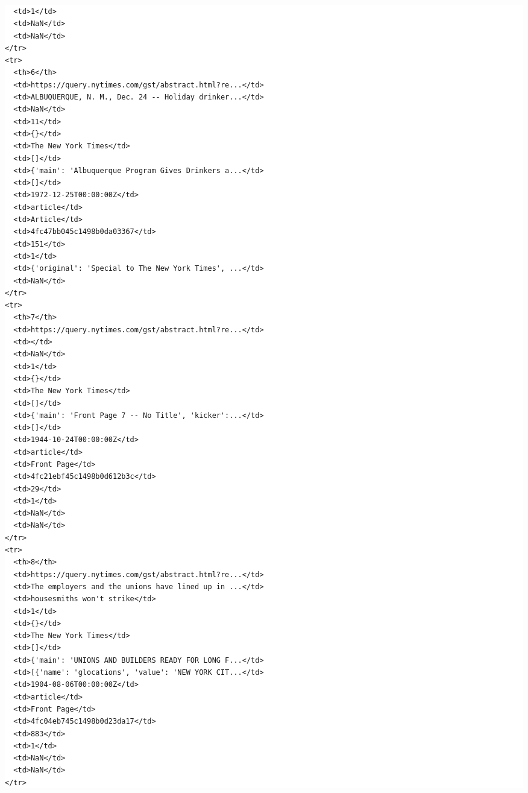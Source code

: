       <td>1</td>
      <td>NaN</td>
      <td>NaN</td>
    </tr>
    <tr>
      <th>6</th>
      <td>https://query.nytimes.com/gst/abstract.html?re...</td>
      <td>ALBUQUERQUE, N. M., Dec. 24 -- Holiday drinker...</td>
      <td>NaN</td>
      <td>11</td>
      <td>{}</td>
      <td>The New York Times</td>
      <td>[]</td>
      <td>{'main': 'Albuquerque Program Gives Drinkers a...</td>
      <td>[]</td>
      <td>1972-12-25T00:00:00Z</td>
      <td>article</td>
      <td>Article</td>
      <td>4fc47bb045c1498b0da03367</td>
      <td>151</td>
      <td>1</td>
      <td>{'original': 'Special to The New York Times', ...</td>
      <td>NaN</td>
    </tr>
    <tr>
      <th>7</th>
      <td>https://query.nytimes.com/gst/abstract.html?re...</td>
      <td></td>
      <td>NaN</td>
      <td>1</td>
      <td>{}</td>
      <td>The New York Times</td>
      <td>[]</td>
      <td>{'main': 'Front Page 7 -- No Title', 'kicker':...</td>
      <td>[]</td>
      <td>1944-10-24T00:00:00Z</td>
      <td>article</td>
      <td>Front Page</td>
      <td>4fc21ebf45c1498b0d612b3c</td>
      <td>29</td>
      <td>1</td>
      <td>NaN</td>
      <td>NaN</td>
    </tr>
    <tr>
      <th>8</th>
      <td>https://query.nytimes.com/gst/abstract.html?re...</td>
      <td>The employers and the unions have lined up in ...</td>
      <td>housesmiths won't strike</td>
      <td>1</td>
      <td>{}</td>
      <td>The New York Times</td>
      <td>[]</td>
      <td>{'main': 'UNIONS AND BUILDERS READY FOR LONG F...</td>
      <td>[{'name': 'glocations', 'value': 'NEW YORK CIT...</td>
      <td>1904-08-06T00:00:00Z</td>
      <td>article</td>
      <td>Front Page</td>
      <td>4fc04eb745c1498b0d23da17</td>
      <td>883</td>
      <td>1</td>
      <td>NaN</td>
      <td>NaN</td>
    </tr>